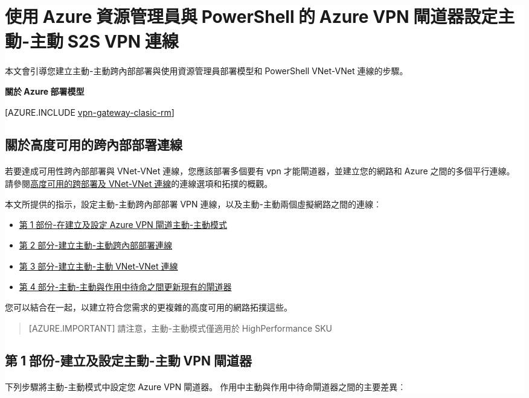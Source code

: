 <properties
   pageTitle="如何設定主動-主動 S2S VPN 連線與使用 Azure 資源管理員與 PowerShell 的 Azure VPN 閘道 |Microsoft Azure"
   description="本文會引導您以使用 Azure 資源管理員與 PowerShell 的 Azure VPN 閘道器設定主動-主動連線。"
   services="vpn-gateway"
   documentationCenter="na"
   authors="yushwang"
   manager="rossort"
   editor=""
   tags="azure-resource-manager"/>

<tags
   ms.service="vpn-gateway"
   ms.devlang="na"
   ms.topic="article"
   ms.tgt_pltfrm="na"
   ms.workload="infrastructure-services"
   ms.date="09/26/2016"
   ms.author="yushwang"/>

# <a name="configure-active-active-s2s-vpn-connections-with-azure-vpn-gateways-using-azure-resource-manager-and-powershell"></a>使用 Azure 資源管理員與 PowerShell 的 Azure VPN 閘道器設定主動-主動 S2S VPN 連線

本文會引導您建立主動-主動跨內部部署與使用資源管理員部署模型和 PowerShell VNet-VNet 連線的步驟。


**關於 Azure 部署模型**

[AZURE.INCLUDE [vpn-gateway-clasic-rm](../../includes/vpn-gateway-classic-rm-include.md)] 

## <a name="about-highly-available-cross-premises-connections"></a>關於高度可用的跨內部部署連線

若要達成可用性跨內部部署與 VNet-VNet 連線，您應該部署多個要有 vpn 才能閘道器，並建立您的網路和 Azure 之間的多個平行連線。 請參閱[高度可用的跨部署及 VNet-VNet 連線](./vpn-gateway-highlyavailable.md)的連線選項和拓撲的概觀。

本文所提供的指示，設定主動-主動跨內部部署 VPN 連線，以及主動-主動兩個虛擬網路之間的連線︰

- [第 1 部份-在建立及設定 Azure VPN 閘道主動-主動模式](#aagateway)

- [第 2 部分-建立主動-主動跨內部部署連線](#aacrossprem)

- [第 3 部分-建立主動-主動 VNet-VNet 連線](#aav2v)

- [第 4 部分-主動-主動與作用中待命之間更新現有的閘道器](#aaupdate)

您可以結合在一起，以建立符合您需求的更複雜的高度可用的網路拓撲這些。

>[AZURE.IMPORTANT] 請注意，主動-主動模式僅適用於 HighPerformance SKU


## <a name ="aagateway"></a>第 1 部份-建立及設定主動-主動 VPN 閘道器

下列步驟將主動-主動模式中設定您 Azure VPN 閘道器。 作用中主動與作用中待命閘道器之間的主要差異︰
